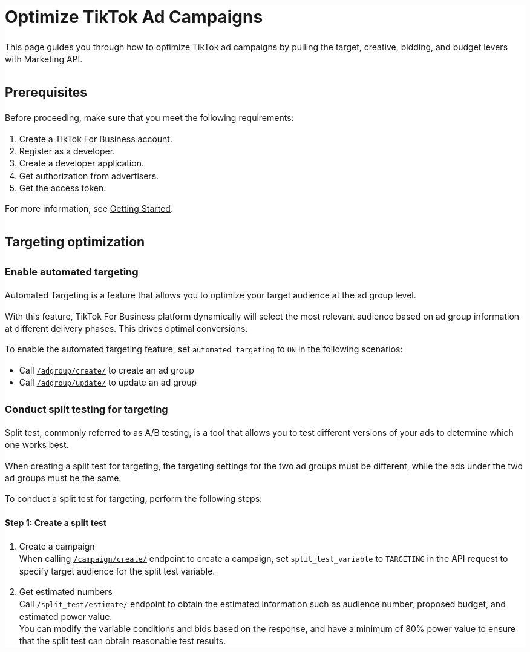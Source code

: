 # Optimize TikTok Ad Campaigns

This page guides you through how to optimize TikTok ad campaigns by pulling the target, creative, bidding, and budget levers with Marketing API.

## Prerequisites

Before proceeding, make sure that you meet the following requirements:
1. Create a TikTok For Business account.
2. Register as a developer.
3. Create a developer application.
4. Get authorization from advertisers.
5. Get the access token.  

For more information, see [Getting Started](#https://ads.tiktok.com/marketing_api/docs?id=1702715749213185).


## Targeting optimization

### Enable automated targeting

Automated Targeting is a feature that allows you to optimize your target audience at the ad group level.

With this feature, TikTok For Business platform dynamically will select the most relevant audience based on ad group information at different delivery phases. This drives optimal conversions.

To enable the automated targeting feature, set `automated_targeting` to `ON` in the following scenarios:
- Call [`/adgroup/create/`](https://ads.tiktok.com/marketing_api/docs?id=1708503506967554) to create an ad group
- Call [`/adgroup/update/`](https://ads.tiktok.com/marketing_api/docs?id=1708530959460353) to update an ad group


### Conduct split testing for targeting

Split test, commonly referred to as A/B testing, is a tool that allows you to test different versions of your ads to determine which one works best.

When creating a split test for targeting, the targeting settings for the two ad groups must be different, while the ads under the two ad groups must be the same.

To conduct a split test for targeting, perform the following steps:

#### Step 1: Create a split test
1. Create a campaign  
When calling [`/campaign/create/`](https://ads.tiktok.com/marketing_api/docs?id=1708583041422337) endpoint to create a campaign, set `split_test_variable` to `TARGETING` in the API request to specify target audience for the split test variable.

2. Get estimated numbers <a name="estimateid"></a>   
Call [`/split_test/estimate/`](https://ads.tiktok.com/marketing_api/docs?id=1701890940286977) endpoint to obtain the estimated information such as audience number, proposed budget, and estimated power value.  
You can modify the variable conditions and bids based on the response, and have a minimum of 80% power value to ensure that the split test can obtain reasonable test results. 
